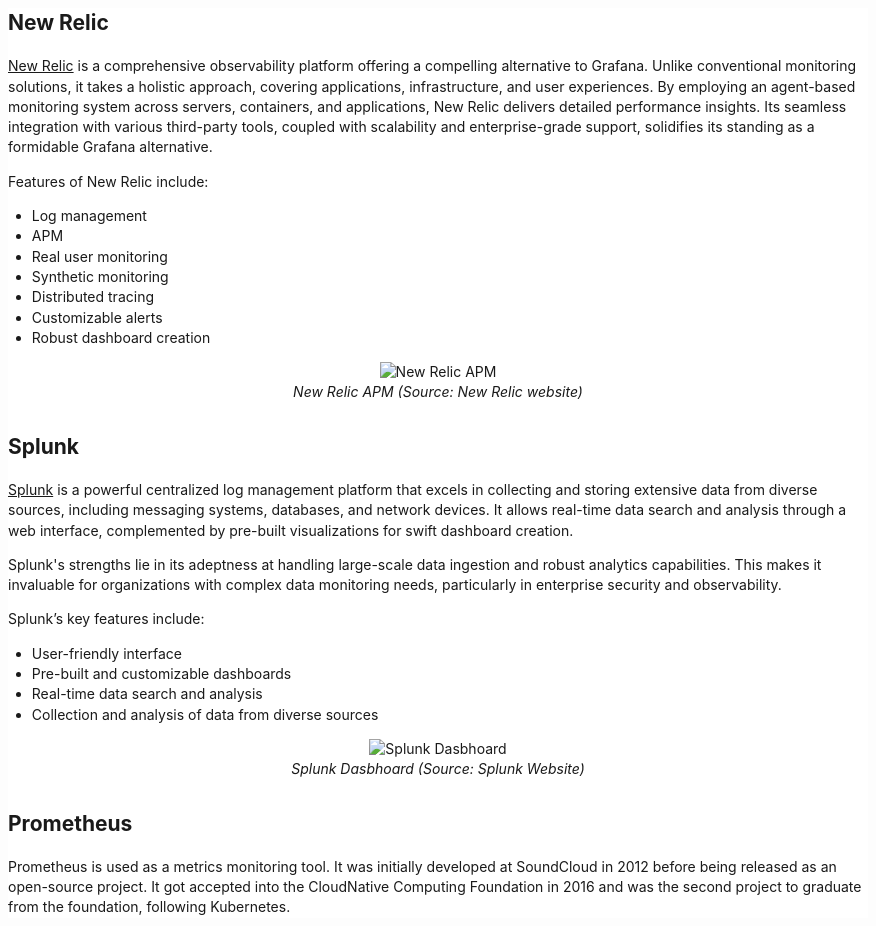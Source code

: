 ## New Relic

<a href = "https://newrelic.com/" rel="noopener noreferrer nofollow" target="_blank" >New Relic</a> is a comprehensive observability platform offering a compelling alternative to Grafana. Unlike conventional monitoring solutions, it takes a holistic approach, covering applications, infrastructure, and user experiences. By employing an agent-based monitoring system across servers, containers, and applications, New Relic delivers detailed performance insights. Its seamless integration with various third-party tools, coupled with scalability and enterprise-grade support, solidifies its standing as a formidable Grafana alternative.

Features of New Relic include:

- Log management
- APM
- Real user monitoring
- Synthetic monitoring
- Distributed tracing
- Customizable alerts
- Robust dashboard creation

<figure data-zoomable align='center'>
    <img src="/img/blog/2023/09/new-relic-dasboard.webp" alt="New Relic APM"/>
    <figcaption><i>New Relic APM (Source: New Relic website)</i></figcaption>
</figure>

## Splunk

<a href = "https://www.splunk.com/" rel="noopener noreferrer nofollow" target="_blank" >Splunk</a> is a powerful centralized log management platform that excels in collecting and storing extensive data from diverse sources, including messaging systems, databases, and network devices. It allows real-time data search and analysis through a web interface, complemented by pre-built visualizations for swift dashboard creation.

Splunk's strengths lie in its adeptness at handling large-scale data ingestion and robust analytics capabilities. This makes it invaluable for organizations with complex data monitoring needs, particularly in enterprise security and observability.

Splunk’s key features include:

- User-friendly interface
- Pre-built and customizable dashboards
- Real-time data search and analysis
- Collection and analysis of data from diverse sources

<figure data-zoomable align='center'>
    <img src="/img/blog/2023/09/splunk-dashboard.webp" alt="Splunk Dasbhoard"/>
    <figcaption><i>Splunk Dasbhoard (Source: Splunk Website)</i></figcaption>
</figure>

## Prometheus

Prometheus is used as a metrics monitoring tool. It was initially developed at SoundCloud in 2012 before being released as an open-source project. It got accepted into the CloudNative Computing Foundation in 2016 and was the second project to graduate from the foundation, following Kubernetes.
